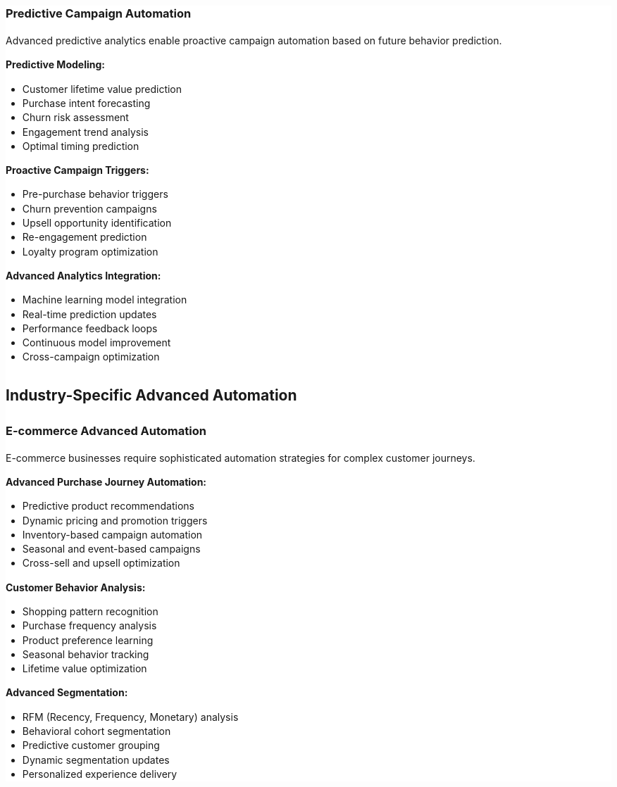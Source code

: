 ### Predictive Campaign Automation

Advanced predictive analytics enable proactive campaign automation based on future behavior prediction.

**Predictive Modeling:**
- Customer lifetime value prediction
- Purchase intent forecasting
- Churn risk assessment
- Engagement trend analysis
- Optimal timing prediction

**Proactive Campaign Triggers:**
- Pre-purchase behavior triggers
- Churn prevention campaigns
- Upsell opportunity identification
- Re-engagement prediction
- Loyalty program optimization

**Advanced Analytics Integration:**
- Machine learning model integration
- Real-time prediction updates
- Performance feedback loops
- Continuous model improvement
- Cross-campaign optimization

## Industry-Specific Advanced Automation

### E-commerce Advanced Automation

E-commerce businesses require sophisticated automation strategies for complex customer journeys.

**Advanced Purchase Journey Automation:**
- Predictive product recommendations
- Dynamic pricing and promotion triggers
- Inventory-based campaign automation
- Seasonal and event-based campaigns
- Cross-sell and upsell optimization

**Customer Behavior Analysis:**
- Shopping pattern recognition
- Purchase frequency analysis
- Product preference learning
- Seasonal behavior tracking
- Lifetime value optimization

**Advanced Segmentation:**
- RFM (Recency, Frequency, Monetary) analysis
- Behavioral cohort segmentation
- Predictive customer grouping
- Dynamic segmentation updates
- Personalized experience delivery
